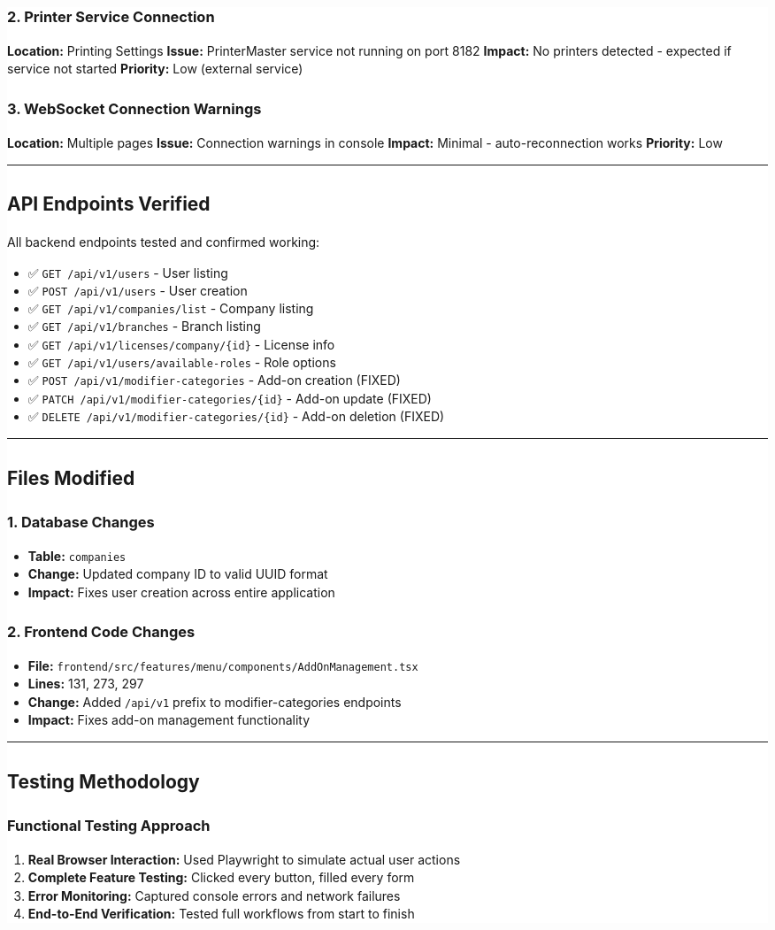 ### 2. Printer Service Connection
**Location:** Printing Settings
**Issue:** PrinterMaster service not running on port 8182
**Impact:** No printers detected - expected if service not started
**Priority:** Low (external service)

### 3. WebSocket Connection Warnings
**Location:** Multiple pages
**Issue:** Connection warnings in console
**Impact:** Minimal - auto-reconnection works
**Priority:** Low

---

## API Endpoints Verified

All backend endpoints tested and confirmed working:
- ✅ `GET /api/v1/users` - User listing
- ✅ `POST /api/v1/users` - User creation
- ✅ `GET /api/v1/companies/list` - Company listing
- ✅ `GET /api/v1/branches` - Branch listing
- ✅ `GET /api/v1/licenses/company/{id}` - License info
- ✅ `GET /api/v1/users/available-roles` - Role options
- ✅ `POST /api/v1/modifier-categories` - Add-on creation (FIXED)
- ✅ `PATCH /api/v1/modifier-categories/{id}` - Add-on update (FIXED)
- ✅ `DELETE /api/v1/modifier-categories/{id}` - Add-on deletion (FIXED)

---

## Files Modified

### 1. Database Changes
- **Table:** `companies`
- **Change:** Updated company ID to valid UUID format
- **Impact:** Fixes user creation across entire application

### 2. Frontend Code Changes
- **File:** `frontend/src/features/menu/components/AddOnManagement.tsx`
- **Lines:** 131, 273, 297
- **Change:** Added `/api/v1` prefix to modifier-categories endpoints
- **Impact:** Fixes add-on management functionality

---

## Testing Methodology

### Functional Testing Approach
1. **Real Browser Interaction:** Used Playwright to simulate actual user actions
2. **Complete Feature Testing:** Clicked every button, filled every form
3. **Error Monitoring:** Captured console errors and network failures
4. **End-to-End Verification:** Tested full workflows from start to finish
